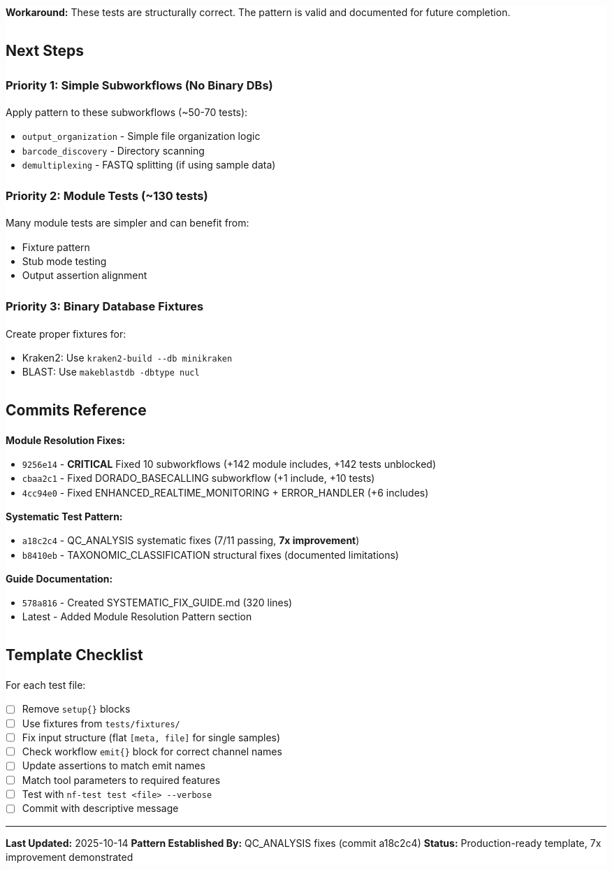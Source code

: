 **Workaround:** These tests are structurally correct. The pattern is valid and documented for future completion.

## Next Steps

### Priority 1: Simple Subworkflows (No Binary DBs)
Apply pattern to these subworkflows (~50-70 tests):
- `output_organization` - Simple file organization logic
- `barcode_discovery` - Directory scanning
- `demultiplexing` - FASTQ splitting (if using sample data)

### Priority 2: Module Tests (~130 tests)
Many module tests are simpler and can benefit from:
- Fixture pattern
- Stub mode testing
- Output assertion alignment

### Priority 3: Binary Database Fixtures
Create proper fixtures for:
- Kraken2: Use `kraken2-build --db minikraken`
- BLAST: Use `makeblastdb -dbtype nucl`

## Commits Reference

**Module Resolution Fixes:**
- `9256e14` - **CRITICAL** Fixed 10 subworkflows (+142 module includes, +142 tests unblocked)
- `cbaa2c1` - Fixed DORADO_BASECALLING subworkflow (+1 include, +10 tests)
- `4cc94e0` - Fixed ENHANCED_REALTIME_MONITORING + ERROR_HANDLER (+6 includes)

**Systematic Test Pattern:**
- `a18c2c4` - QC_ANALYSIS systematic fixes (7/11 passing, **7x improvement**)
- `b8410eb` - TAXONOMIC_CLASSIFICATION structural fixes (documented limitations)

**Guide Documentation:**
- `578a816` - Created SYSTEMATIC_FIX_GUIDE.md (320 lines)
- Latest - Added Module Resolution Pattern section

## Template Checklist

For each test file:
- [ ] Remove `setup{}` blocks
- [ ] Use fixtures from `tests/fixtures/`
- [ ] Fix input structure (flat `[meta, file]` for single samples)
- [ ] Check workflow `emit{}` block for correct channel names
- [ ] Update assertions to match emit names
- [ ] Match tool parameters to required features
- [ ] Test with `nf-test test <file> --verbose`
- [ ] Commit with descriptive message

---

**Last Updated:** 2025-10-14
**Pattern Established By:** QC_ANALYSIS fixes (commit a18c2c4)
**Status:** Production-ready template, 7x improvement demonstrated
